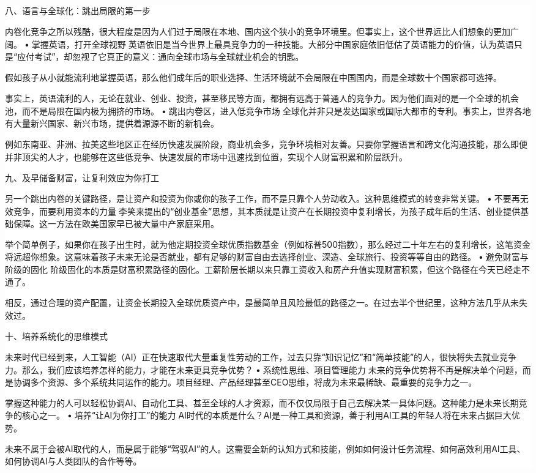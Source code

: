 八、语言与全球化：跳出局限的第一步

内卷化竞争之所以残酷，很大程度是因为人们过于局限在本地、国内这个狭小的竞争环境里。但事实上，这个世界远比人们想象的更加广阔。
	•	掌握英语，打开全球视野
英语依旧是当今世界上最具竞争力的一种技能。大部分中国家庭依旧低估了英语能力的价值，认为英语只是“应付考试”，却忽视了它真正的意义：通向全球市场与全球就业机会的钥匙。

假如孩子从小就能流利地掌握英语，那么他们成年后的职业选择、生活环境就不会局限在中国国内，而是全球数十个国家都可选择。

事实上，英语流利的人，无论在就业、创业、投资，甚至移民等方面，都拥有远高于普通人的竞争力。因为他们面对的是一个全球的机会池，而不是局限在国内极为拥挤的市场。
	•	跳出内卷区，进入低竞争市场
全球化并非只是发达国家或国际大都市的专利。事实上，世界各地有大量新兴国家、新兴市场，提供着源源不断的新机会。

例如东南亚、非洲、拉美这些地区正在经历快速发展阶段，商业机会多，竞争环境相对友善。只要你掌握语言和跨文化沟通技能，那么即便并非顶尖的人才，也能够在这些低竞争、快速发展的市场中迅速找到位置，实现个人财富积累和阶层跃升。


九、及早储备财富，让复利效应为你打工

另一个跳出内卷的关键路径，是让资产和投资为你或你的孩子工作，而不是只靠个人劳动收入。这种思维模式的转变非常关键。
	•	不要再无效竞争，而要利用资本的力量
李笑来提出的“创业基金”思想，其本质就是让资产在长期投资中复利增长，为孩子成年后的生活、创业提供基础保障。这一方法在欧美国家早已被大量中产家庭采用。

举个简单例子，如果你在孩子出生时，就为他定期投资全球优质指数基金（例如标普500指数），那么经过二十年左右的复利增长，这笔资金将远超你想象。这意味着孩子未来无论是否就业，都有足够的财富自由去选择创业、深造、全球旅行、投资等等自由的路径。
	•	避免财富与阶级的固化
阶级固化的本质是财富积累路径的固化。工薪阶层长期以来只靠工资收入和房产升值实现财富积累，但这个路径在今天已经走不通了。

相反，通过合理的资产配置，让资金长期投入全球优质资产中，是最简单且风险最低的路径之一。在过去半个世纪里，这种方法几乎从未失效过。

十、培养系统化的思维模式

未来时代已经到来，人工智能（AI）正在快速取代大量重复性劳动的工作，过去只靠“知识记忆”和“简单技能”的人，很快将失去就业竞争力。那么，我们应该培养怎样的能力，才能在未来更具竞争优势？
	•	系统性思维、项目管理能力
未来的竞争优势将不再是解决单个问题，而是协调多个资源、多个系统共同运作的能力。项目经理、产品经理甚至CEO思维，将成为未来最稀缺、最重要的竞争力之一。

掌握这种能力的人可以轻松协调AI、自动化工具、甚至全球的人才资源，而不仅仅局限于自己去解决某一具体问题。这种能力是未来长期竞争的核心之一。
	•	培养“让AI为你打工”的能力
AI时代的本质是什么？AI是一种工具和资源，善于利用AI工具的年轻人将在未来占据巨大优势。

未来不属于会被AI取代的人，而是属于能够“驾驭AI”的人。这需要全新的认知方式和技能，例如如何设计任务流程、如何高效利用AI工具、如何协调AI与人类团队的合作等等。



